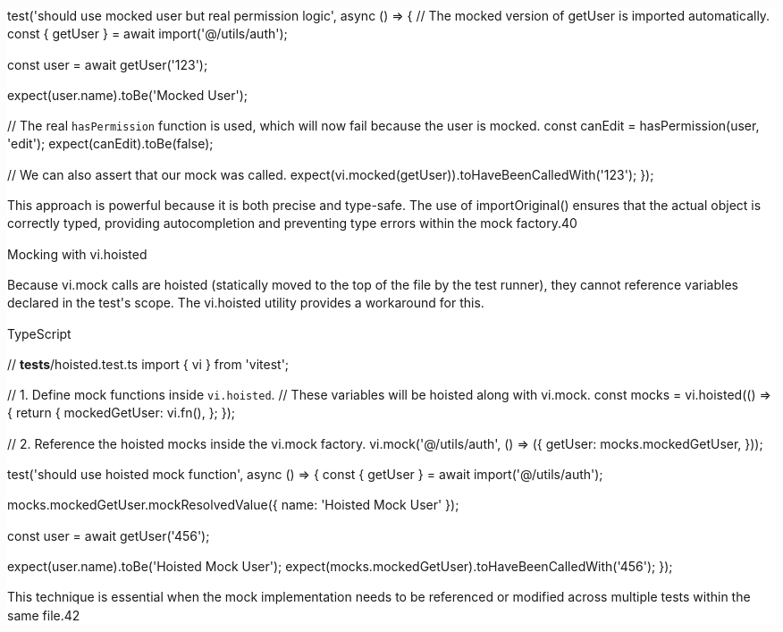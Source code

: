 test('should use mocked user but real permission logic', async () => {
  // The mocked version of getUser is imported automatically.
  const { getUser } = await import('@/utils/auth');

  const user = await getUser('123');

  expect(user.name).toBe('Mocked User');

  // The real `hasPermission` function is used, which will now fail because the user is mocked.
  const canEdit = hasPermission(user, 'edit');
  expect(canEdit).toBe(false);

  // We can also assert that our mock was called.
  expect(vi.mocked(getUser)).toHaveBeenCalledWith('123');
});


This approach is powerful because it is both precise and type-safe. The use of importOriginal<typeof AuthModule>() ensures that the actual object is correctly typed, providing autocompletion and preventing type errors within the mock factory.40

Mocking with vi.hoisted

Because vi.mock calls are hoisted (statically moved to the top of the file by the test runner), they cannot reference variables declared in the test's scope. The vi.hoisted utility provides a workaround for this.

TypeScript


// __tests__/hoisted.test.ts
import { vi } from 'vitest';

// 1. Define mock functions inside `vi.hoisted`.
// These variables will be hoisted along with vi.mock.
const mocks = vi.hoisted(() => {
  return {
    mockedGetUser: vi.fn(),
  };
});

// 2. Reference the hoisted mocks inside the vi.mock factory.
vi.mock('@/utils/auth', () => ({
  getUser: mocks.mockedGetUser,
}));

test('should use hoisted mock function', async () => {
  const { getUser } = await import('@/utils/auth');

  mocks.mockedGetUser.mockResolvedValue({ name: 'Hoisted Mock User' });

  const user = await getUser('456');

  expect(user.name).toBe('Hoisted Mock User');
  expect(mocks.mockedGetUser).toHaveBeenCalledWith('456');
});


This technique is essential when the mock implementation needs to be referenced or modified across multiple tests within the same file.42
